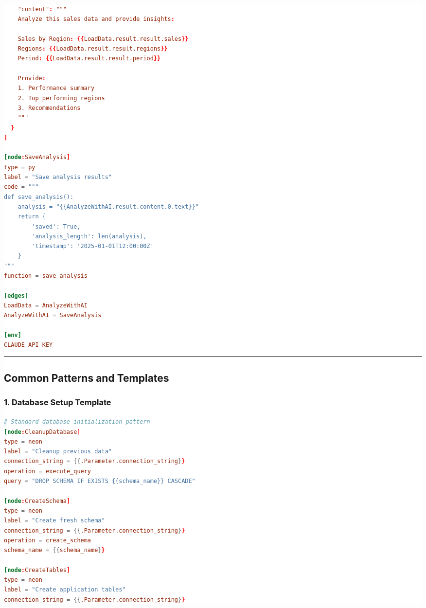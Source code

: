 ```toml
    "content": """
    Analyze this sales data and provide insights:
    
    Sales by Region: {{LoadData.result.result.sales}}
    Regions: {{LoadData.result.result.regions}}
    Period: {{LoadData.result.result.period}}
    
    Provide:
    1. Performance summary
    2. Top performing regions
    3. Recommendations
    """
  }
]

[node:SaveAnalysis]
type = py
label = "Save analysis results"
code = """
def save_analysis():
    analysis = "{{AnalyzeWithAI.result.content.0.text}}"
    return {
        'saved': True,
        'analysis_length': len(analysis),
        'timestamp': '2025-01-01T12:00:00Z'
    }
"""
function = save_analysis

[edges]
LoadData = AnalyzeWithAI
AnalyzeWithAI = SaveAnalysis

[env]
CLAUDE_API_KEY
```

---

## Common Patterns and Templates

### 1. Database Setup Template
```toml
# Standard database initialization pattern
[node:CleanupDatabase]
type = neon
label = "Cleanup previous data"
connection_string = {{.Parameter.connection_string}}
operation = execute_query
query = "DROP SCHEMA IF EXISTS {{schema_name}} CASCADE"

[node:CreateSchema]
type = neon
label = "Create fresh schema"
connection_string = {{.Parameter.connection_string}}
operation = create_schema
schema_name = {{schema_name}}

[node:CreateTables]
type = neon
label = "Create application tables"
connection_string = {{.Parameter.connection_string}}
```